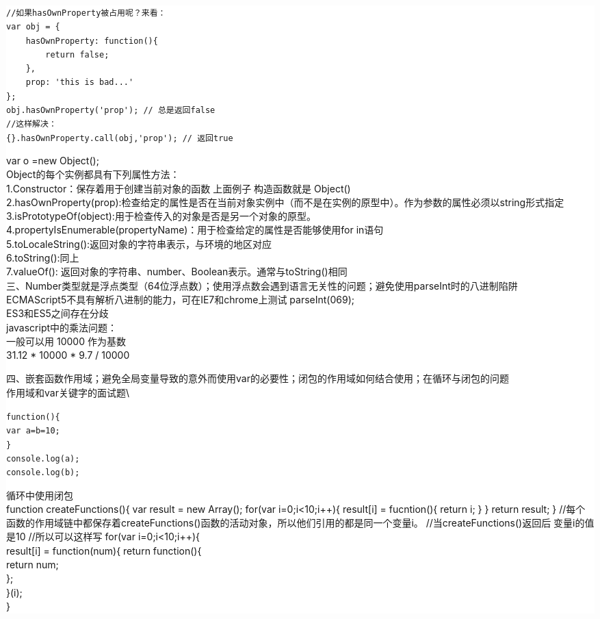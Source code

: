     //如果hasOwnProperty被占用呢？来看：
    var obj = {
        hasOwnProperty: function(){
            return false;
        },
        prop: 'this is bad...'
    };
    obj.hasOwnProperty('prop'); // 总是返回false
    //这样解决：
    {}.hasOwnProperty.call(obj,'prop'); // 返回true

var o =new Object();\
Object的每个实例都具有下列属性方法：\
1.Constructor：保存着用于创建当前对象的函数 上面例子 构造函数就是
Object()\
2.hasOwnProperty(prop):检查给定的属性是否在当前对象实例中（而不是在实例的原型中）。作为参数的属性必须以string形式指定\
3.isPrototypeOf(object):用于检查传入的对象是否是另一个对象的原型。\
4.propertyIsEnumerable(propertyName)：用于检查给定的属性是否能够使用for
in语句\
5.toLocaleString():返回对象的字符串表示，与环境的地区对应\
6.toString():同上\
7.valueOf():
返回对象的字符串、number、Boolean表示。通常与toString()相同\
三、Number类型就是浮点类型（64位浮点数）；使用浮点数会遇到语言无关性的问题；避免使用parseInt时的八进制陷阱\
ECMAScript5不具有解析八进制的能力，可在IE7和chrome上测试 parseInt(069);\
ES3和ES5之间存在分歧\
javascript中的乘法问题：\
一般可以用 10000 作为基数\
31.12 \* 10000 \* 9.7 / 10000

</div>

四、嵌套函数作用域；避免全局变量导致的意外而使用var的必要性；闭包的作用域如何结合使用；在循环与闭包的问题\
作用域和var关键字的面试题\

<div>

    function(){
    var a=b=10;
    }
    console.log(a);
    console.log(b);

循环中使用闭包\
    function createFunctions(){
        var result = new Array();
        for(var i=0;i<10;i++){
            result[i] = fucntion(){
                return i;
            }
        }
        return result;
    }
    //每个函数的作用域链中都保存着createFunctions()函数的活动对象，所以他们引用的都是同一个变量i。
    //当createFunctions()返回后 变量i的值是10
    //所以可以这样写
    for(var i=0;i<10;i++){  
      result[i] = function(num){
        return function(){  
            return num;  
        };  
      }(i);  
    }
